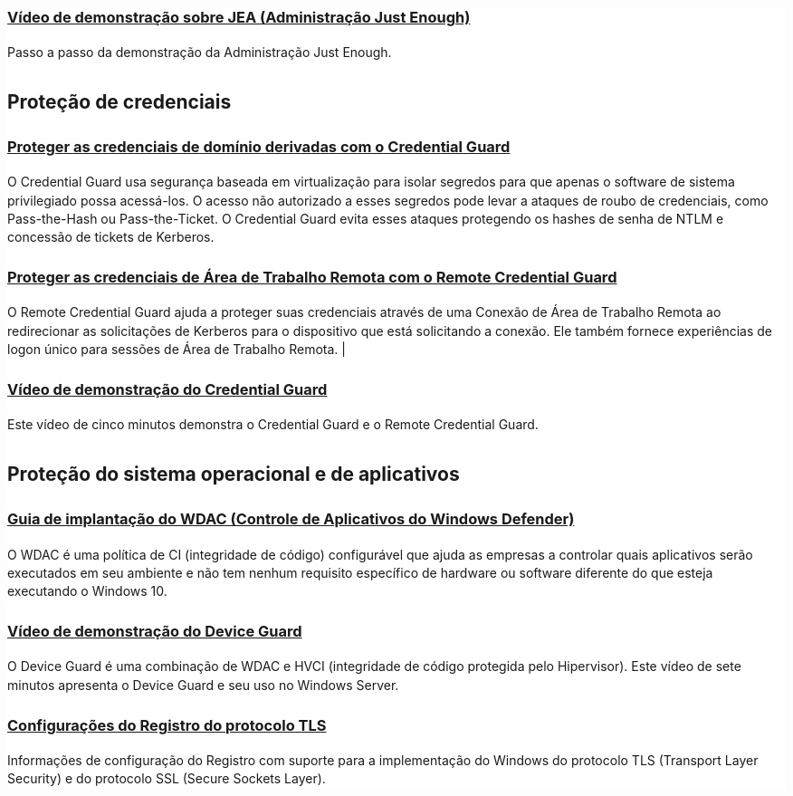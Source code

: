 ### <a name="just-enough-administration-demo-video"></a>[Vídeo de demonstração sobre JEA (Administração Just Enough)](https://www.youtube.com/watch?v=xnBrbkY9P20)
Passo a passo da demonstração da Administração Just Enough.
## <a name="credential-protection"></a>Proteção de credenciais

### <a name="protect-derived-domain-credentials-with-credential-guard"></a>[Proteger as credenciais de domínio derivadas com o Credential Guard](/windows/security/identity-protection/credential-guard/credential-guard)
O Credential Guard usa segurança baseada em virtualização para isolar segredos para que apenas o software de sistema privilegiado possa acessá-los. O acesso não autorizado a esses segredos pode levar a ataques de roubo de credenciais, como Pass-the-Hash ou Pass-the-Ticket. O Credential Guard evita esses ataques protegendo os hashes de senha de NTLM e concessão de tickets de Kerberos.

### <a name="protect-remote-desktop-credentials-with-remote-credential-guard"></a>[Proteger as credenciais de Área de Trabalho Remota com o Remote Credential Guard](/windows/security/identity-protection/remote-credential-guard)
O Remote Credential Guard ajuda a proteger suas credenciais através de uma Conexão de Área de Trabalho Remota ao redirecionar as solicitações de Kerberos para o dispositivo que está solicitando a conexão. Ele também fornece experiências de logon único para sessões de Área de Trabalho Remota.                                                                                                        |
### <a name="credential-guard-demo-video"></a>[Vídeo de demonstração do Credential Guard](https://www.youtube.com/watch?v=eUpKOGSl7yk)
Este vídeo de cinco minutos demonstra o Credential Guard e o Remote Credential Guard.

## <a name="hardening-the-os-and-applications"></a>Proteção do sistema operacional e de aplicativos
### <a name="windows-defender-application-control-wdac-deployment-guide"></a>[Guia de implantação do WDAC (Controle de Aplicativos do Windows Defender)](/windows/security/threat-protection/windows-defender-application-control/windows-defender-application-control)
O WDAC é uma política de CI (integridade de código) configurável que ajuda as empresas a controlar quais aplicativos serão executados em seu ambiente e não tem nenhum requisito específico de hardware ou software diferente do que esteja executando o Windows 10.

### <a name="device-guard-demo-video"></a>[Vídeo de demonstração do Device Guard](https://www.youtube.com/watch?v=F-pTkesjkhI)
O Device Guard é uma combinação de WDAC e HVCI (integridade de código protegida pelo Hipervisor). Este vídeo de sete minutos apresenta o Device Guard e seu uso no Windows Server.

### <a name="transport-layer-security-registry-settings"></a>[Configurações do Registro do protocolo TLS](./tls/tls-registry-settings.md)
Informações de configuração do Registro com suporte para a implementação do Windows do protocolo TLS (Transport Layer Security) e do protocolo SSL (Secure Sockets Layer).
